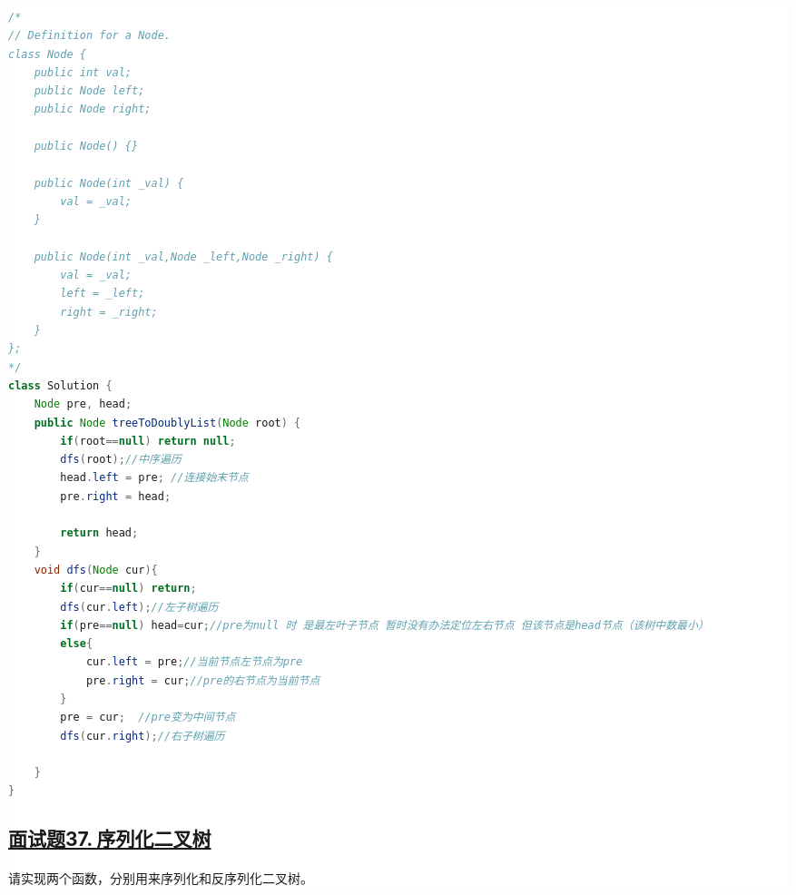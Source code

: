 ```java
/*
// Definition for a Node.
class Node {
    public int val;
    public Node left;
    public Node right;

    public Node() {}

    public Node(int _val) {
        val = _val;
    }

    public Node(int _val,Node _left,Node _right) {
        val = _val;
        left = _left;
        right = _right;
    }
};
*/
class Solution {
    Node pre, head;
    public Node treeToDoublyList(Node root) {
        if(root==null) return null;
        dfs(root);//中序遍历
        head.left = pre; //连接始末节点
        pre.right = head;

        return head;     
    }
    void dfs(Node cur){
        if(cur==null) return;
        dfs(cur.left);//左子树遍历
        if(pre==null) head=cur;//pre为null 时 是最左叶子节点 暂时没有办法定位左右节点 但该节点是head节点（该树中数最小）
        else{
            cur.left = pre;//当前节点左节点为pre
            pre.right = cur;//pre的右节点为当前节点
        }
        pre = cur;  //pre变为中间节点  
        dfs(cur.right);//右子树遍历
      
    }
}
```



## [面试题37. 序列化二叉树](https://leetcode-cn.com/problems/xu-lie-hua-er-cha-shu-lcof/)

请实现两个函数，分别用来序列化和反序列化二叉树。
